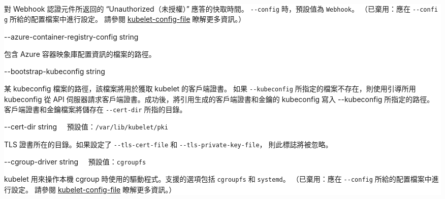 對 Webhook 認證元件所返回的 “Unauthorized（未授權）” 應答的快取時間。
<code>--config</code> 時，預設值為 <code>Webhook</code>。
（已棄用：應在 <code>--config</code> 所給的配置檔案中進行設定。
請參閱 <a href="https://kubernetes.io/zh-cn/docs/tasks/administer-cluster/kubelet-config-file/">kubelet-config-file</a> 瞭解更多資訊。）
</td>
</tr>

<tr>
<td colspan="2">--azure-container-registry-config string</td>
</tr>
<tr>
<td></td><td style="line-height: 130%; word-wrap: break-word;">

包含 Azure 容器映象庫配置資訊的檔案的路徑。
</td>
</tr>

<tr>
<td colspan="2">--bootstrap-kubeconfig string</td>
</tr>
<tr>
<td></td><td style="line-height: 130%; word-wrap: break-word;">

某 kubeconfig 檔案的路徑，該檔案將用於獲取 kubelet 的客戶端證書。
如果 <code>--kubeconfig</code> 所指定的檔案不存在，則使用引導所用 kubeconfig
從 API 伺服器請求客戶端證書。成功後，將引用生成的客戶端證書和金鑰的 kubeconfig
寫入 --kubeconfig 所指定的路徑。客戶端證書和金鑰檔案將儲存在 <code>--cert-dir</code>
所指的目錄。
</td>
</tr>

<tr>
<td colspan="2">--cert-dir string&nbsp;&nbsp;&nbsp;&nbsp;&nbsp;預設值：<code>/var/lib/kubelet/pki</code></td>
</tr>
<tr>
<td></td><td style="line-height: 130%; word-wrap: break-word;">

TLS 證書所在的目錄。如果設定了 <code>--tls-cert-file</code> 和 <code>--tls-private-key-file</code>，
則此標誌將被忽略。
</td>
</tr>

<tr>
<td colspan="2">--cgroup-driver string&nbsp;&nbsp;&nbsp;&nbsp;&nbsp;預設值：<code>cgroupfs</code></td>
</tr>
<tr>
<td></td><td style="line-height: 130%; word-wrap: break-word;">

kubelet 用來操作本機 cgroup 時使用的驅動程式。支援的選項包括 <code>cgroupfs</code>
和 <code>systemd</code>。
（已棄用：應在 <code>--config</code> 所給的配置檔案中進行設定。
請參閱 <a href="https://kubernetes.io/zh-cn/docs/tasks/administer-cluster/kubelet-config-file/">kubelet-config-file</a> 瞭解更多資訊。）
</td>
</tr>
